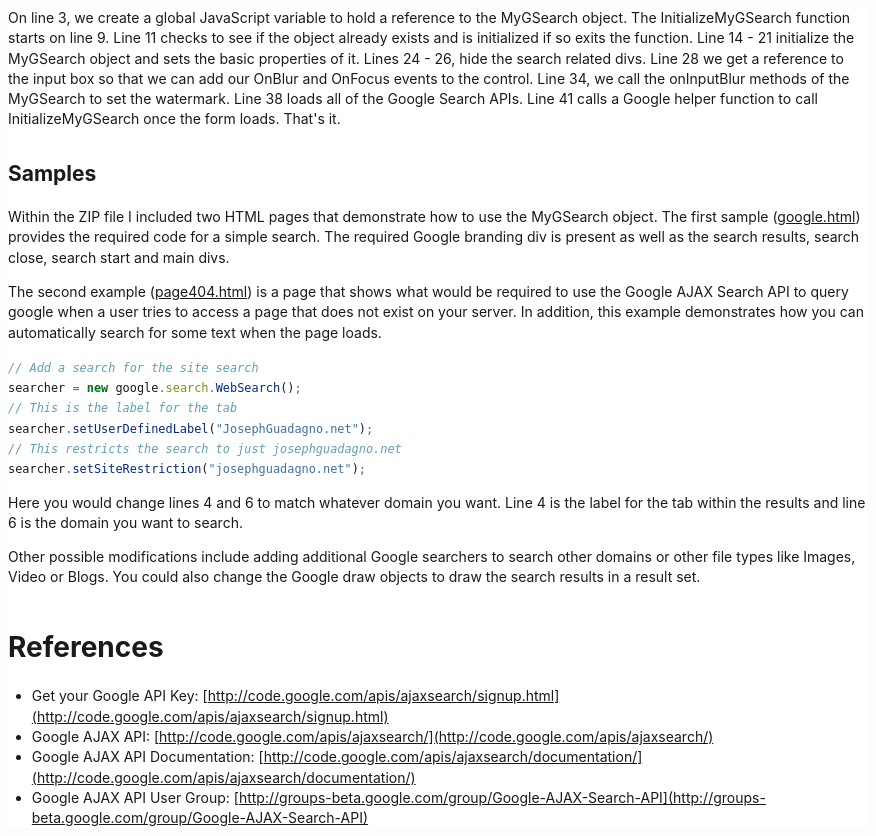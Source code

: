 On line 3, we create a global JavaScript variable to hold a reference to the MyGSearch object. The InitializeMyGSearch function starts on line 9. Line 11 checks to see if the object already exists and is initialized if so exits the function. Line 14 - 21 initialize the MyGSearch object and sets the basic properties of it. Lines 24 - 26, hide the search related divs. Line 28 we get a reference to the input box so that we can add our OnBlur and OnFocus events to the control. Line 34, we call the onInputBlur methods of the MyGSearch to set the watermark. Line 38 loads all of the Google Search APIs. Line 41 calls a Google helper function to call InitializeMyGSearch once the form loads. That's it.

## Samples

Within the ZIP file I included two HTML pages that demonstrate how to use the MyGSearch object. The first sample ([google.html](http://www.josephguadagno.net/test/google.html)) provides the required code for a simple search. The required Google branding div is present as well as the search results, search close, search start and main divs.

The second example ([page404.html](http://www.josephguadagno.net/test/page404.html)) is a page that shows what would be required to use the Google AJAX Search API to query google when a user tries to access a page that does not exist on your server. In addition, this example demonstrates how you can automatically search for some text when the page loads.

``` js
// Add a search for the site search
searcher = new google.search.WebSearch();
// This is the label for the tab
searcher.setUserDefinedLabel("JosephGuadagno.net");
// This restricts the search to just josephguadagno.net
searcher.setSiteRestriction("josephguadagno.net");
```

Here you would change lines 4 and 6 to match whatever domain you want. Line 4 is the label for the tab within the results and line 6 is the domain you want to search.

Other possible modifications include adding additional Google searchers to search other domains or other file types like Images, Video or Blogs. You could also change the Google draw objects to draw the search results in a result set.

# References

* Get your Google API Key: [http://code.google.com/apis/ajaxsearch/signup.html](http://code.google.com/apis/ajaxsearch/signup.html)
* Google AJAX API: [http://code.google.com/apis/ajaxsearch/](http://code.google.com/apis/ajaxsearch/)
* Google AJAX API Documentation: [http://code.google.com/apis/ajaxsearch/documentation/](http://code.google.com/apis/ajaxsearch/documentation/)
* Google AJAX API User Group: [http://groups-beta.google.com/group/Google-AJAX-Search-API](http://groups-beta.google.com/group/Google-AJAX-Search-API)